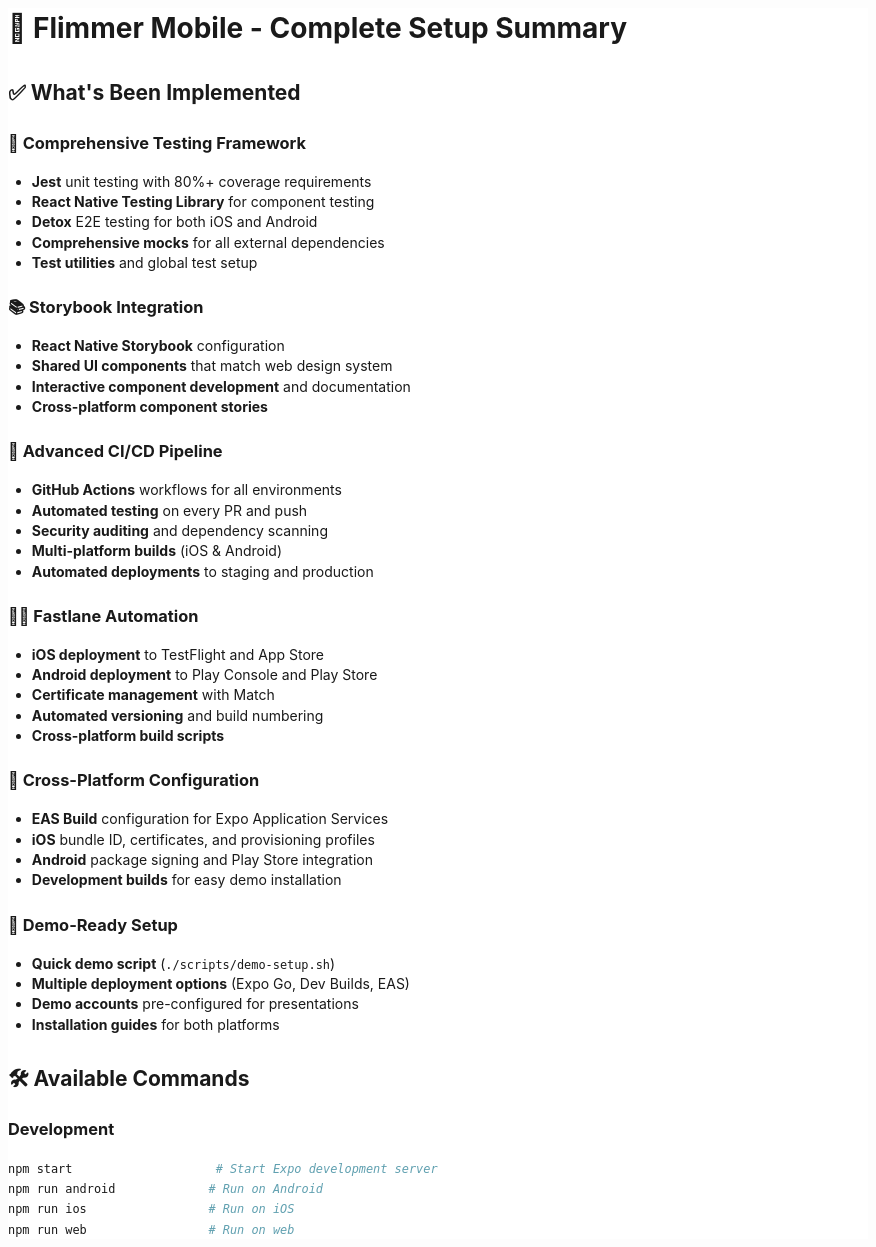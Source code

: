 # 🎉 Flimmer Mobile - Complete Setup Summary

## ✅ What's Been Implemented

### 🧪 **Comprehensive Testing Framework**
- **Jest** unit testing with 80%+ coverage requirements
- **React Native Testing Library** for component testing
- **Detox** E2E testing for both iOS and Android
- **Comprehensive mocks** for all external dependencies
- **Test utilities** and global test setup

### 📚 **Storybook Integration**
- **React Native Storybook** configuration
- **Shared UI components** that match web design system
- **Interactive component development** and documentation
- **Cross-platform component stories**

### 🚀 **Advanced CI/CD Pipeline**
- **GitHub Actions** workflows for all environments
- **Automated testing** on every PR and push
- **Security auditing** and dependency scanning
- **Multi-platform builds** (iOS & Android)
- **Automated deployments** to staging and production

### 🏃‍♂️ **Fastlane Automation**
- **iOS deployment** to TestFlight and App Store
- **Android deployment** to Play Console and Play Store
- **Certificate management** with Match
- **Automated versioning** and build numbering
- **Cross-platform build scripts**

### 📱 **Cross-Platform Configuration**
- **EAS Build** configuration for Expo Application Services
- **iOS** bundle ID, certificates, and provisioning profiles
- **Android** package signing and Play Store integration
- **Development builds** for easy demo installation

### 🎯 **Demo-Ready Setup**
- **Quick demo script** (`./scripts/demo-setup.sh`)
- **Multiple deployment options** (Expo Go, Dev Builds, EAS)
- **Demo accounts** pre-configured for presentations
- **Installation guides** for both platforms

## 🛠 **Available Commands**

### Development
```bash
npm start                    # Start Expo development server
npm run android             # Run on Android
npm run ios                 # Run on iOS
npm run web                 # Run on web
```
